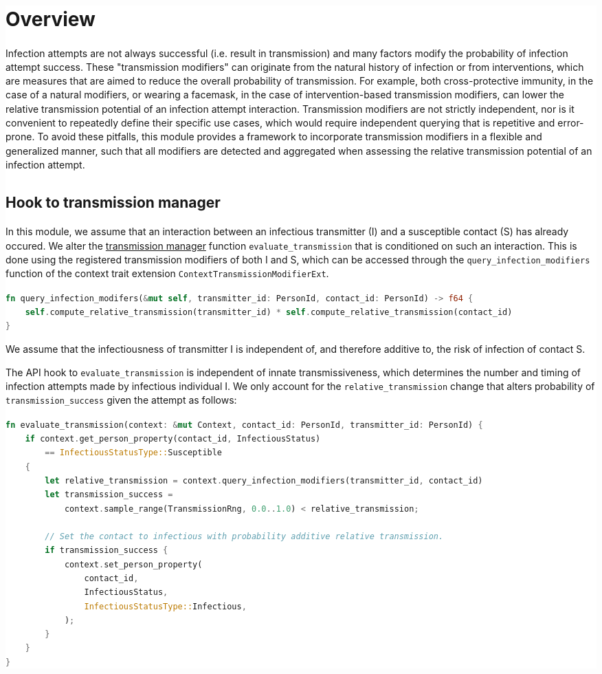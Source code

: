 # Overview
Infection attempts are not always successful (i.e. result in transmission) and many factors modify
the probability of infection attempt success. These "transmission modifiers" can originate from the
natural history of infection or from interventions, which are measures that are aimed to reduce
the overall probability of transmission. For example, both cross-protective immunity, in the case
of a natural modifiers, or wearing a facemask, in the case of intervention-based transmission
modifiers, can lower the relative transmission potential of an infection attempt interaction.
Transmission modifiers are not strictly independent, nor is it convenient to repeatedly define
their specific use cases, which would require independent querying that is repetitive and
error-prone. To avoid these pitfalls, this module provides a framework to incorporate transmission
modifiers in a flexible and generalized manner, such that all modifiers are detected and aggregated
when assessing the relative transmission potential of an infection attempt.

## Hook to transmission manager
In this module, we assume that an interaction between an infectious transmitter (I) and a
susceptible contact (S) has already occured. We alter the [transmission manager](transmission.md)
function `evaluate_transmission` that is conditioned on such an interaction. This is done using the
registered transmission modifiers of both I and S, which can be accessed through the
`query_infection_modifiers` function of the context trait extension
`ContextTransmissionModifierExt`.

```rust
fn query_infection_modifers(&mut self, transmitter_id: PersonId, contact_id: PersonId) -> f64 {
    self.compute_relative_transmission(transmitter_id) * self.compute_relative_transmission(contact_id)
}
```

We assume that the infectiousness of transmitter I is independent of, and therefore additive
to, the risk of infection of contact S.

The API hook to `evaluate_transmission` is independent of innate transmissiveness, which determines
the number and timing of infection attempts made by infectious individual I. We only account for
the `relative_transmission` change that alters probability of `transmission_success` given the
attempt as follows:

```rust
fn evaluate_transmission(context: &mut Context, contact_id: PersonId, transmitter_id: PersonId) {
    if context.get_person_property(contact_id, InfectiousStatus)
        == InfectiousStatusType::Susceptible
    {
        let relative_transmission = context.query_infection_modifiers(transmitter_id, contact_id)
        let transmission_success =
            context.sample_range(TransmissionRng, 0.0..1.0) < relative_transmission;

        // Set the contact to infectious with probability additive relative transmission.
        if transmission_success {
            context.set_person_property(
                contact_id,
                InfectiousStatus,
                InfectiousStatusType::Infectious,
            );
        }
    }
}
```
